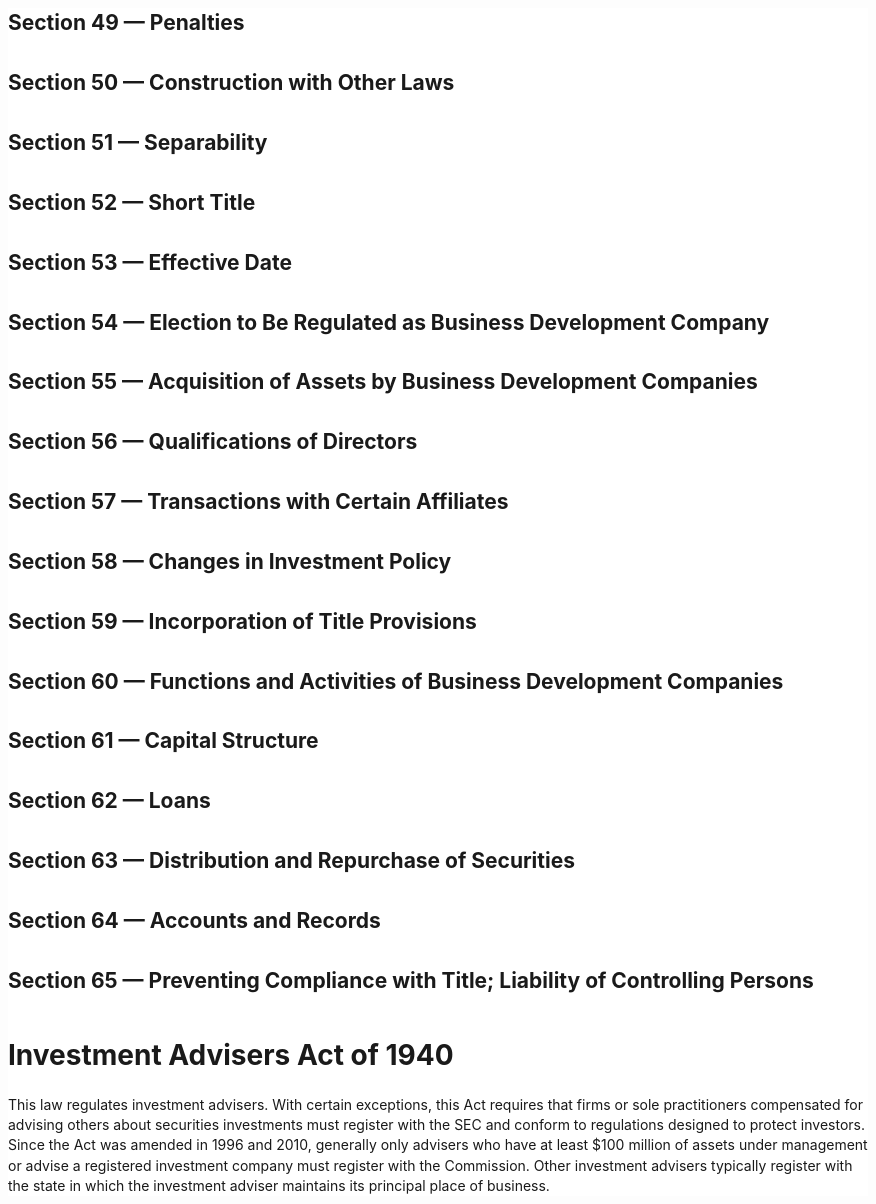 ## Section 49 — Penalties

## Section 50 — Construction with Other Laws

## Section 51 — Separability

## Section 52 — Short Title

## Section 53 — Effective Date

## Section 54 — Election to Be Regulated as Business Development Company

## Section 55 — Acquisition of Assets by Business Development Companies

## Section 56 — Qualifications of Directors

## Section 57 — Transactions with Certain Affiliates

## Section 58 — Changes in Investment Policy

## Section 59 — Incorporation of Title Provisions

## Section 60 — Functions and Activities of Business Development Companies

## Section 61 — Capital Structure

## Section 62 — Loans

## Section 63 — Distribution and Repurchase of Securities

## Section 64 — Accounts and Records

## Section 65 — Preventing Compliance with Title; Liability of Controlling Persons

# Investment Advisers Act of 1940
This law regulates investment advisers. With certain exceptions, this Act requires that firms or sole practitioners compensated for advising others about securities investments must register with the SEC and conform to regulations designed to protect investors. Since the Act was amended in 1996 and 2010, generally only advisers who have at least $100 million of assets under management or advise a registered investment company must register with the Commission. Other investment advisers typically register with the state in which the investment adviser maintains its principal place of business.
